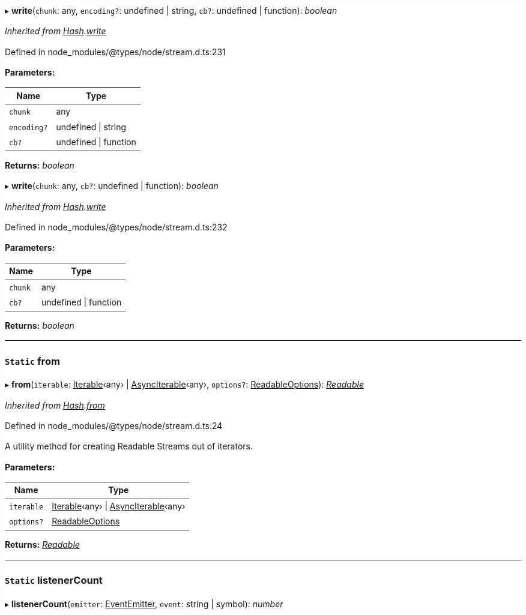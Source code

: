 ▸ **write**(`chunk`: any, `encoding?`: undefined | string, `cb?`: undefined | function): *boolean*

*Inherited from [Hash](../classes/_crypto_.hash.md).[write](../classes/_crypto_.hash.md#write)*

Defined in node_modules/@types/node/stream.d.ts:231

**Parameters:**

Name | Type |
------ | ------ |
`chunk` | any |
`encoding?` | undefined &#124; string |
`cb?` | undefined &#124; function |

**Returns:** *boolean*

▸ **write**(`chunk`: any, `cb?`: undefined | function): *boolean*

*Inherited from [Hash](../classes/_crypto_.hash.md).[write](../classes/_crypto_.hash.md#write)*

Defined in node_modules/@types/node/stream.d.ts:232

**Parameters:**

Name | Type |
------ | ------ |
`chunk` | any |
`cb?` | undefined &#124; function |

**Returns:** *boolean*

___

### `Static` from

▸ **from**(`iterable`: [Iterable](iterable.md)‹any› | [AsyncIterable](asynciterable.md)‹any›, `options?`: [ReadableOptions](_stream_.internal.readableoptions.md)): *[Readable](../classes/_stream_.internal.readable.md)*

*Inherited from [Hash](../classes/_crypto_.hash.md).[from](../classes/_crypto_.hash.md#static-from)*

Defined in node_modules/@types/node/stream.d.ts:24

A utility method for creating Readable Streams out of iterators.

**Parameters:**

Name | Type |
------ | ------ |
`iterable` | [Iterable](iterable.md)‹any› &#124; [AsyncIterable](asynciterable.md)‹any› |
`options?` | [ReadableOptions](_stream_.internal.readableoptions.md) |

**Returns:** *[Readable](../classes/_stream_.internal.readable.md)*

___

### `Static` listenerCount

▸ **listenerCount**(`emitter`: [EventEmitter](../classes/_events_.internal.eventemitter.md), `event`: string | symbol): *number*
